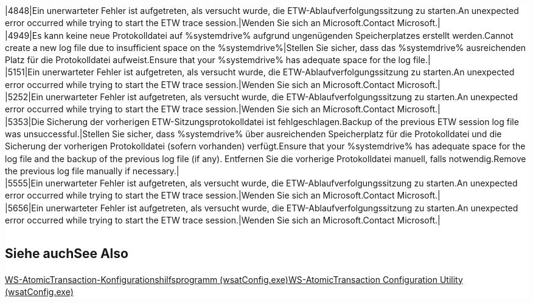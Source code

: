 |<span data-ttu-id="b3618-260">48</span><span class="sxs-lookup"><span data-stu-id="b3618-260">48</span></span>|<span data-ttu-id="b3618-261">Ein unerwarteter Fehler ist aufgetreten, als versucht wurde, die ETW-Ablaufverfolgungssitzung zu starten.</span><span class="sxs-lookup"><span data-stu-id="b3618-261">An unexpected error occurred while trying to start the ETW trace session.</span></span>|<span data-ttu-id="b3618-262">Wenden Sie sich an Microsoft.</span><span class="sxs-lookup"><span data-stu-id="b3618-262">Contact Microsoft.</span></span>|  
|<span data-ttu-id="b3618-263">49</span><span class="sxs-lookup"><span data-stu-id="b3618-263">49</span></span>|<span data-ttu-id="b3618-264">Es kann keine neue Protokolldatei auf %systemdrive% aufgrund ungenügenden Speicherplatzes erstellt werden.</span><span class="sxs-lookup"><span data-stu-id="b3618-264">Cannot create a new log file due to insufficient space on the %systemdrive%</span></span>|<span data-ttu-id="b3618-265">Stellen Sie sicher, dass das %systemdrive% ausreichenden Platz für die Protokolldatei aufweist.</span><span class="sxs-lookup"><span data-stu-id="b3618-265">Ensure that your %systemdrive% has adequate space for the log file.</span></span>|  
|<span data-ttu-id="b3618-266">51</span><span class="sxs-lookup"><span data-stu-id="b3618-266">51</span></span>|<span data-ttu-id="b3618-267">Ein unerwarteter Fehler ist aufgetreten, als versucht wurde, die ETW-Ablaufverfolgungssitzung zu starten.</span><span class="sxs-lookup"><span data-stu-id="b3618-267">An unexpected error occurred while trying to start the ETW trace session.</span></span>|<span data-ttu-id="b3618-268">Wenden Sie sich an Microsoft.</span><span class="sxs-lookup"><span data-stu-id="b3618-268">Contact Microsoft.</span></span>|  
|<span data-ttu-id="b3618-269">52</span><span class="sxs-lookup"><span data-stu-id="b3618-269">52</span></span>|<span data-ttu-id="b3618-270">Ein unerwarteter Fehler ist aufgetreten, als versucht wurde, die ETW-Ablaufverfolgungssitzung zu starten.</span><span class="sxs-lookup"><span data-stu-id="b3618-270">An unexpected error occurred while trying to start the ETW trace session.</span></span>|<span data-ttu-id="b3618-271">Wenden Sie sich an Microsoft.</span><span class="sxs-lookup"><span data-stu-id="b3618-271">Contact Microsoft.</span></span>|  
|<span data-ttu-id="b3618-272">53</span><span class="sxs-lookup"><span data-stu-id="b3618-272">53</span></span>|<span data-ttu-id="b3618-273">Die Sicherung der vorherigen ETW-Sitzungsprotokolldatei ist fehlgeschlagen.</span><span class="sxs-lookup"><span data-stu-id="b3618-273">Backup of the previous ETW session log file was unsuccessful.</span></span>|<span data-ttu-id="b3618-274">Stellen Sie sicher, dass %systemdrive% über ausreichenden Speicherplatz für die Protokolldatei und die Sicherung der vorherigen Protokolldatei (sofern vorhanden) verfügt.</span><span class="sxs-lookup"><span data-stu-id="b3618-274">Ensure that your %systemdrive% has adequate space for the log file and the backup of the previous log file (if any).</span></span> <span data-ttu-id="b3618-275">Entfernen Sie die vorherige Protokolldatei manuell, falls notwendig.</span><span class="sxs-lookup"><span data-stu-id="b3618-275">Remove the previous log file manually if necessary.</span></span>|  
|<span data-ttu-id="b3618-276">55</span><span class="sxs-lookup"><span data-stu-id="b3618-276">55</span></span>|<span data-ttu-id="b3618-277">Ein unerwarteter Fehler ist aufgetreten, als versucht wurde, die ETW-Ablaufverfolgungssitzung zu starten.</span><span class="sxs-lookup"><span data-stu-id="b3618-277">An unexpected error occurred while trying to start the ETW trace session.</span></span>|<span data-ttu-id="b3618-278">Wenden Sie sich an Microsoft.</span><span class="sxs-lookup"><span data-stu-id="b3618-278">Contact Microsoft.</span></span>|  
|<span data-ttu-id="b3618-279">56</span><span class="sxs-lookup"><span data-stu-id="b3618-279">56</span></span>|<span data-ttu-id="b3618-280">Ein unerwarteter Fehler ist aufgetreten, als versucht wurde, die ETW-Ablaufverfolgungssitzung zu starten.</span><span class="sxs-lookup"><span data-stu-id="b3618-280">An unexpected error occurred while trying to start the ETW trace session.</span></span>|<span data-ttu-id="b3618-281">Wenden Sie sich an Microsoft.</span><span class="sxs-lookup"><span data-stu-id="b3618-281">Contact Microsoft.</span></span>|  
  
## <a name="see-also"></a><span data-ttu-id="b3618-282">Siehe auch</span><span class="sxs-lookup"><span data-stu-id="b3618-282">See Also</span></span>  
 [<span data-ttu-id="b3618-283">WS-AtomicTransaction-Konfigurationshilfsprogramm (wsatConfig.exe)</span><span class="sxs-lookup"><span data-stu-id="b3618-283">WS-AtomicTransaction Configuration Utility (wsatConfig.exe)</span></span>](../../../docs/framework/wcf/ws-atomictransaction-configuration-utility-wsatconfig-exe.md)
